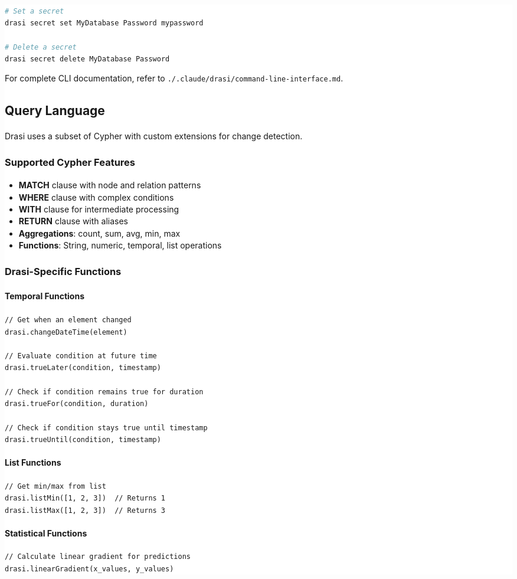 ```bash
# Set a secret
drasi secret set MyDatabase Password mypassword

# Delete a secret
drasi secret delete MyDatabase Password
```

For complete CLI documentation, refer to `./.claude/drasi/command-line-interface.md`.

## Query Language

Drasi uses a subset of Cypher with custom extensions for change detection.

### Supported Cypher Features

- **MATCH** clause with node and relation patterns
- **WHERE** clause with complex conditions
- **WITH** clause for intermediate processing
- **RETURN** clause with aliases
- **Aggregations**: count, sum, avg, min, max
- **Functions**: String, numeric, temporal, list operations

### Drasi-Specific Functions

#### Temporal Functions

```cypher
// Get when an element changed
drasi.changeDateTime(element)

// Evaluate condition at future time
drasi.trueLater(condition, timestamp)

// Check if condition remains true for duration
drasi.trueFor(condition, duration)

// Check if condition stays true until timestamp
drasi.trueUntil(condition, timestamp)
```

#### List Functions

```cypher
// Get min/max from list
drasi.listMin([1, 2, 3])  // Returns 1
drasi.listMax([1, 2, 3])  // Returns 3
```

#### Statistical Functions

```cypher
// Calculate linear gradient for predictions
drasi.linearGradient(x_values, y_values)
```
